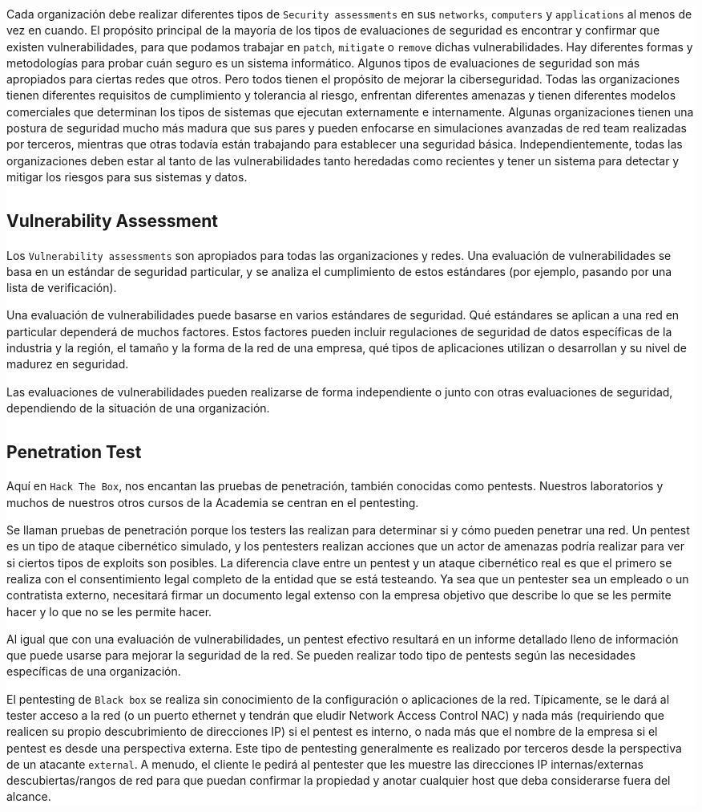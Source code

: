 Cada organización debe realizar diferentes tipos de `Security assessments` en sus `networks`, `computers` y `applications` al menos de vez en cuando. El propósito principal de la mayoría de los tipos de evaluaciones de seguridad es encontrar y confirmar que existen vulnerabilidades, para que podamos trabajar en `patch`, `mitigate` o `remove` dichas vulnerabilidades. Hay diferentes formas y metodologías para probar cuán seguro es un sistema informático. Algunos tipos de evaluaciones de seguridad son más apropiados para ciertas redes que otros. Pero todos tienen el propósito de mejorar la ciberseguridad. Todas las organizaciones tienen diferentes requisitos de cumplimiento y tolerancia al riesgo, enfrentan diferentes amenazas y tienen diferentes modelos comerciales que determinan los tipos de sistemas que ejecutan externamente e internamente. Algunas organizaciones tienen una postura de seguridad mucho más madura que sus pares y pueden enfocarse en simulaciones avanzadas de red team realizadas por terceros, mientras que otras todavía están trabajando para establecer una seguridad básica. Independientemente, todas las organizaciones deben estar al tanto de las vulnerabilidades tanto heredadas como recientes y tener un sistema para detectar y mitigar los riesgos para sus sistemas y datos.

## Vulnerability Assessment

Los `Vulnerability assessments` son apropiados para todas las organizaciones y redes. Una evaluación de vulnerabilidades se basa en un estándar de seguridad particular, y se analiza el cumplimiento de estos estándares (por ejemplo, pasando por una lista de verificación).

Una evaluación de vulnerabilidades puede basarse en varios estándares de seguridad. Qué estándares se aplican a una red en particular dependerá de muchos factores. Estos factores pueden incluir regulaciones de seguridad de datos específicas de la industria y la región, el tamaño y la forma de la red de una empresa, qué tipos de aplicaciones utilizan o desarrollan y su nivel de madurez en seguridad.

Las evaluaciones de vulnerabilidades pueden realizarse de forma independiente o junto con otras evaluaciones de seguridad, dependiendo de la situación de una organización.

## Penetration Test

Aquí en `Hack The Box`, nos encantan las pruebas de penetración, también conocidas como pentests. Nuestros laboratorios y muchos de nuestros otros cursos de la Academia se centran en el pentesting.

Se llaman pruebas de penetración porque los testers las realizan para determinar si y cómo pueden penetrar una red. Un pentest es un tipo de ataque cibernético simulado, y los pentesters realizan acciones que un actor de amenazas podría realizar para ver si ciertos tipos de exploits son posibles. La diferencia clave entre un pentest y un ataque cibernético real es que el primero se realiza con el consentimiento legal completo de la entidad que se está testeando. Ya sea que un pentester sea un empleado o un contratista externo, necesitará firmar un documento legal extenso con la empresa objetivo que describe lo que se les permite hacer y lo que no se les permite hacer.

Al igual que con una evaluación de vulnerabilidades, un pentest efectivo resultará en un informe detallado lleno de información que puede usarse para mejorar la seguridad de la red. Se pueden realizar todo tipo de pentests según las necesidades específicas de una organización.

El pentesting de `Black box` se realiza sin conocimiento de la configuración o aplicaciones de la red. Típicamente, se le dará al tester acceso a la red (o un puerto ethernet y tendrán que eludir Network Access Control NAC) y nada más (requiriendo que realicen su propio descubrimiento de direcciones IP) si el pentest es interno, o nada más que el nombre de la empresa si el pentest es desde una perspectiva externa. Este tipo de pentesting generalmente es realizado por terceros desde la perspectiva de un atacante `external`. A menudo, el cliente le pedirá al pentester que les muestre las direcciones IP internas/externas descubiertas/rangos de red para que puedan confirmar la propiedad y anotar cualquier host que deba considerarse fuera del alcance.
